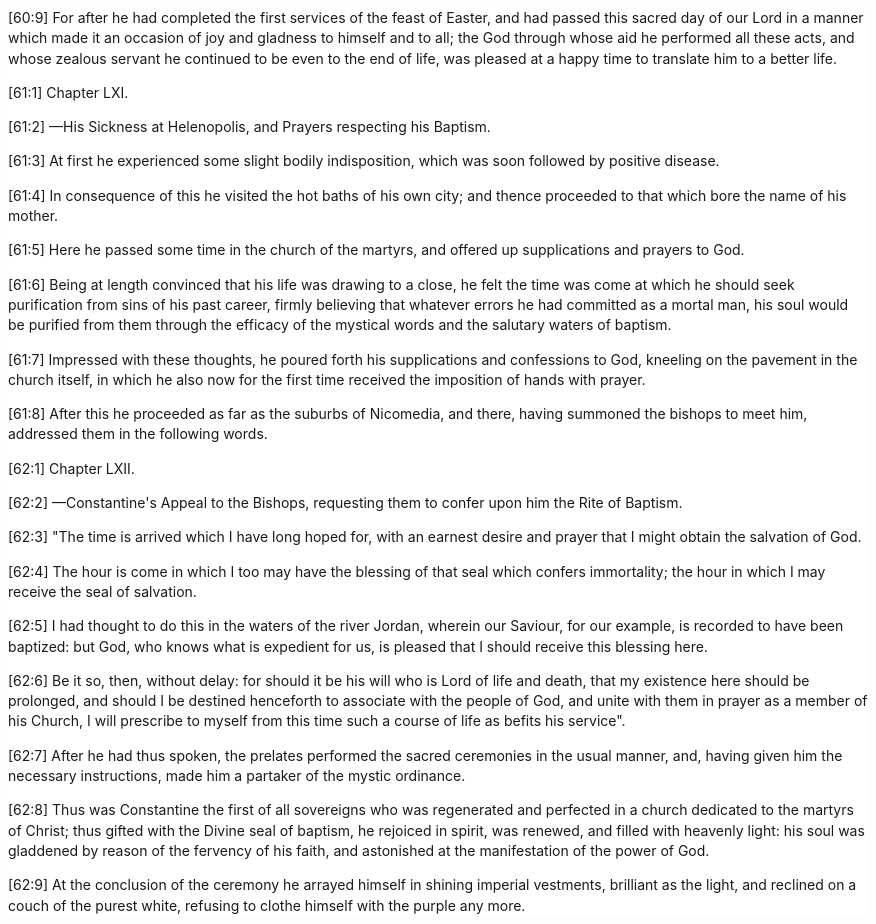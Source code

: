 [60:9] For after he had completed the first services of the feast of Easter, and had passed this sacred day of our Lord in a manner which made it an occasion of joy and gladness to himself and to all; the God through whose aid he performed all these acts, and whose zealous servant he continued to be even to the end of life, was pleased at a happy time to translate him to a better life.

[61:1] Chapter LXI.

[61:2] —His Sickness at Helenopolis, and Prayers respecting his Baptism.

[61:3] At first he experienced some slight bodily indisposition, which was soon followed by positive disease.

[61:4] In consequence of this he visited the hot baths of his own city; and thence proceeded to that which bore the name of his mother.

[61:5] Here he passed some time in the church of the martyrs, and offered up supplications and prayers to God.

[61:6] Being at length convinced that his life was drawing to a close, he felt the time was come at which he should seek purification from sins of his past career, firmly believing that whatever errors he had committed as a mortal man, his soul would be purified from them through the efficacy of the mystical words and the salutary waters of baptism.

[61:7] Impressed with these thoughts, he poured forth his supplications and confessions to God, kneeling on the pavement in the church itself, in which he also now for the first time received the imposition of hands with prayer.

[61:8] After this he proceeded as far as the suburbs of Nicomedia, and there, having summoned the bishops to meet him, addressed them in the following words.

[62:1] Chapter LXII.

[62:2] —Constantine's Appeal to the Bishops, requesting them to confer upon him the Rite of Baptism.

[62:3] "The time is arrived which I have long hoped for, with an earnest desire and prayer that I might obtain the salvation of God.

[62:4] The hour is come in which I too may have the blessing of that seal which confers immortality; the hour in which I may receive the seal of salvation.

[62:5] I had thought to do this in the waters of the river Jordan, wherein our Saviour, for our example, is recorded to have been baptized: but God, who knows what is expedient for us, is pleased that I should receive this blessing here.

[62:6] Be it so, then, without delay: for should it be his will who is Lord of life and death, that my existence here should be prolonged, and should I be destined henceforth to associate with the people of God, and unite with them in prayer as a member of his Church, I will prescribe to myself from this time such a course of life as befits his service".

[62:7] After he had thus spoken, the prelates performed the sacred ceremonies in the usual manner, and, having given him the necessary instructions, made him a partaker of the mystic ordinance.

[62:8] Thus was Constantine the first of all sovereigns who was regenerated and perfected in a church dedicated to the martyrs of Christ; thus gifted with the Divine seal of baptism, he rejoiced in spirit, was renewed, and filled with heavenly light: his soul was gladdened by reason of the fervency of his faith, and astonished at the manifestation of the power of God.

[62:9] At the conclusion of the ceremony he arrayed himself in shining imperial vestments, brilliant as the light, and reclined on a couch of the purest white, refusing to clothe himself with the purple any more.

